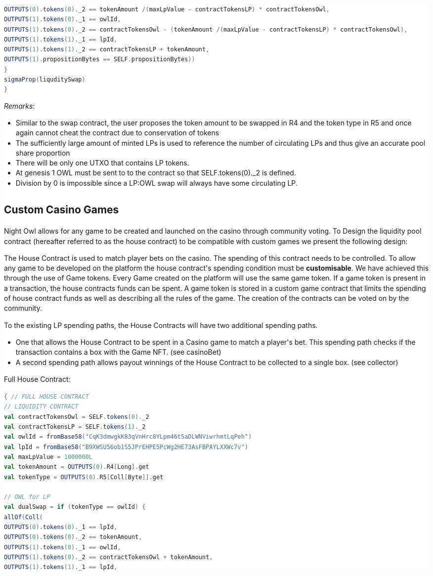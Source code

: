 ```scala
OUTPUTS(0).tokens(0)._2 == tokenAmount /(maxLpValue - contractTokensLP) * contractTokensOwl,
OUTPUTS(1).tokens(0)._1 == owlId,
OUTPUTS(1).tokens(0)._2 == contractTokensOwl - (tokenAmount /(maxLpValue - contractTokensLP) * contractTokensOwl),
OUTPUTS(1).tokens(1)._1 == lpId,
OUTPUTS(1).tokens(1)._2 == contractTokensLP + tokenAmount,
OUTPUTS(1).propositionBytes == SELF.propositionBytes))
}
sigmaProp(liquditySwap)
}
```

 *Remarks*:

 - Similar to the swap contract, the user proposes the token amount to be swapped in R4 and the token type in R5 and once again cannot cheat the contract due to conservation of tokens
 - The sufficiently large amount of minted LPs is used to reference the number of circulating LPs and thus give an accurate pool share proportion
 - There will be only one UTXO that contains LP tokens. 
 - At genesis 1 OWL must be sent to to the contract so that SELF.tokens(0)._2 is defined. 
 - Division by 0 is impossible since a LP:OWL swap will always have some circulating LP. 

## Custom Casino Games
Night Owl allows for any game to be created and launched on the casino through community voting.  To Design the liquidity pool contract (hereafter referred to as the house contract) to be compatible with custom games we present the following design:

The House Contract is used to match player bets on the casino. The spending of this contract needs to be controlled. 
To allow any game to be developed on the platform the house contract's spending condition must be **customisable**.
We have achieved this through the use of Game tokens. Every Game created on the platform will use the same game token. If a game token is present in a transaction, the house contracts funds can be spent. A game token is stored in a custom game contract that limits the spending of house contract funds as well as describing all the rules of the game. The creation of the contracts can be voted on by the community. 

To the existing LP spending paths, the House Contracts will have two additional spending paths.
- One that allows the House Contract to be spent in a Casino game to match a player's bet. 
This spending path checks if the transaction contains a box with the Game NFT.
(see casinoBet)
- A second spending path allows payout winnings of the House Contract to be collected to a single box. (see collector)

Full House Contract:

```scala
{ // FULL HOUSE CONTRACT
// LIQUIDITY CONTRACT
val contractTokensOwl = SELF.tokens(0)._2
val contractTokensLP = SELF.tokens(1)._2
val owlId = fromBase58("CqK3dmwgkK83qVnHrc8YLpm46t5aDLWNViwrhmtLqPeh")
val lpId = fromBase58("B9XWSU56ob1S5JPrEHPE5PcWg2HE73AsFBPAYLXXWc7v")
val maxLpValue = 1000000L
val tokenAmount = OUTPUTS(0).R4[Long].get
val tokenType = OUTPUTS(0).R5[Coll[Byte]].get

// OWL for LP
val dualSwap = if (tokenType == owlId) { 
allOf(Coll(
OUTPUTS(0).tokens(0)._1 == lpId,
OUTPUTS(0).tokens(0)._2 == tokenAmount,
OUTPUTS(1).tokens(0)._1 == owlId,
OUTPUTS(1).tokens(0)._2 == contractTokensOwl + tokenAmount,
OUTPUTS(1).tokens(1)._1 == lpId,
```